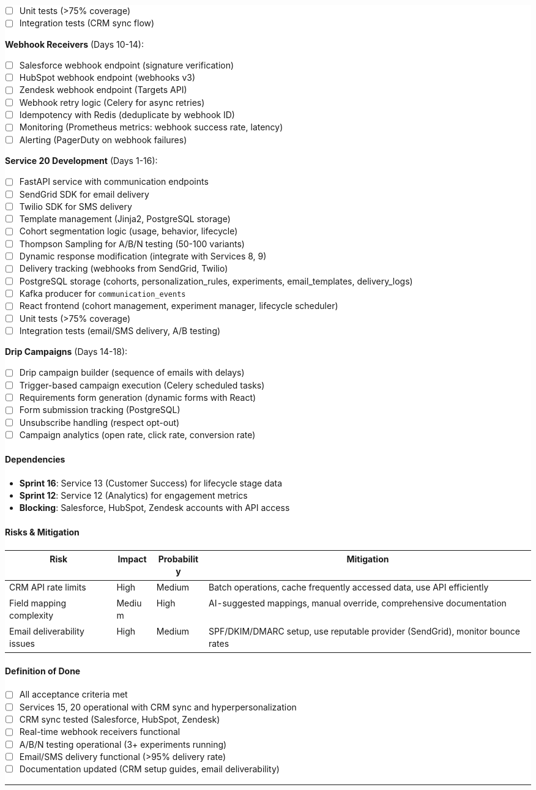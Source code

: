 - [ ] Unit tests (>75% coverage)
- [ ] Integration tests (CRM sync flow)

**Webhook Receivers** (Days 10-14):
- [ ] Salesforce webhook endpoint (signature verification)
- [ ] HubSpot webhook endpoint (webhooks v3)
- [ ] Zendesk webhook endpoint (Targets API)
- [ ] Webhook retry logic (Celery for async retries)
- [ ] Idempotency with Redis (deduplicate by webhook ID)
- [ ] Monitoring (Prometheus metrics: webhook success rate, latency)
- [ ] Alerting (PagerDuty on webhook failures)

**Service 20 Development** (Days 1-16):
- [ ] FastAPI service with communication endpoints
- [ ] SendGrid SDK for email delivery
- [ ] Twilio SDK for SMS delivery
- [ ] Template management (Jinja2, PostgreSQL storage)
- [ ] Cohort segmentation logic (usage, behavior, lifecycle)
- [ ] Thompson Sampling for A/B/N testing (50-100 variants)
- [ ] Dynamic response modification (integrate with Services 8, 9)
- [ ] Delivery tracking (webhooks from SendGrid, Twilio)
- [ ] PostgreSQL storage (cohorts, personalization_rules, experiments, email_templates, delivery_logs)
- [ ] Kafka producer for `communication_events`
- [ ] React frontend (cohort management, experiment manager, lifecycle scheduler)
- [ ] Unit tests (>75% coverage)
- [ ] Integration tests (email/SMS delivery, A/B testing)

**Drip Campaigns** (Days 14-18):
- [ ] Drip campaign builder (sequence of emails with delays)
- [ ] Trigger-based campaign execution (Celery scheduled tasks)
- [ ] Requirements form generation (dynamic forms with React)
- [ ] Form submission tracking (PostgreSQL)
- [ ] Unsubscribe handling (respect opt-out)
- [ ] Campaign analytics (open rate, click rate, conversion rate)

#### Dependencies
- **Sprint 16**: Service 13 (Customer Success) for lifecycle stage data
- **Sprint 12**: Service 12 (Analytics) for engagement metrics
- **Blocking**: Salesforce, HubSpot, Zendesk accounts with API access

#### Risks & Mitigation
| Risk | Impact | Probability | Mitigation |
|------|--------|-------------|------------|
| CRM API rate limits | High | Medium | Batch operations, cache frequently accessed data, use API efficiently |
| Field mapping complexity | Medium | High | AI-suggested mappings, manual override, comprehensive documentation |
| Email deliverability issues | High | Medium | SPF/DKIM/DMARC setup, use reputable provider (SendGrid), monitor bounce rates |

#### Definition of Done
- [ ] All acceptance criteria met
- [ ] Services 15, 20 operational with CRM sync and hyperpersonalization
- [ ] CRM sync tested (Salesforce, HubSpot, Zendesk)
- [ ] Real-time webhook receivers functional
- [ ] A/B/N testing operational (3+ experiments running)
- [ ] Email/SMS delivery functional (>95% delivery rate)
- [ ] Documentation updated (CRM setup guides, email deliverability)

---